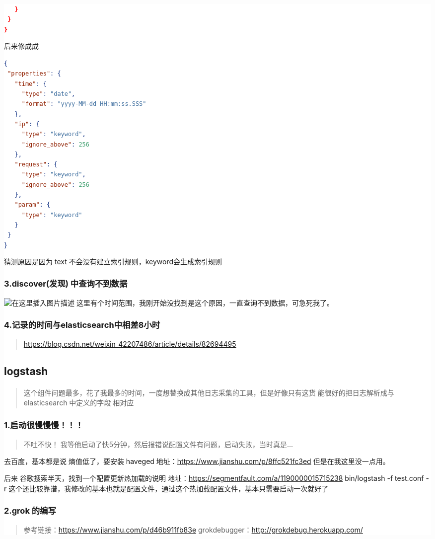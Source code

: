  ```json
    }
  }
}
 ```
 后来修成成
 ```json
 {
  "properties": {
    "time": {
      "type": "date",
      "format": "yyyy-MM-dd HH:mm:ss.SSS"
    },
    "ip": {
      "type": "keyword",
      "ignore_above": 256
    },
    "request": {
      "type": "keyword",
      "ignore_above": 256
    },
    "param": {
      "type": "keyword"
    }
  }
}
 ```
 猜测原因是因为 text 不会没有建立索引规则，keyword会生成索引规则
 ### 3.discover(发现) 中查询不到数据
 ![在这里插入图片描述](https://img-blog.csdnimg.cn/20181115152602767.png)
 这里有个时间范围，我刚开始没找到是这个原因，一直查询不到数据，可急死我了。
 ### 4.记录的时间与elasticsearch中相差8小时
 > https://blog.csdn.net/weixin_42207486/article/details/82694495
 ## logstash
 > 这个组件问题最多，花了我最多的时间，一度想替换成其他日志采集的工具，但是好像只有这货 能很好的把日志解析成与 elasticsearch 中定义的字段 相对应
 
 ### 1.启动很慢慢慢！！！
 > 不吐不快！ 我等他启动了快5分钟，然后报错说配置文件有问题，启动失败，当时真是...

 去百度，基本都是说 熵值低了，要安装 haveged 
 地址：https://www.jianshu.com/p/8ffc521fc3ed
 但是在我这里没一点用。
 
 后来 谷歌搜索半天，找到一个配置更新热加载的说明
 地址：https://segmentfault.com/a/1190000015715238
 bin/logstash -f test.conf -r
 这个还比较靠谱，我修改的基本也就是配置文件，通过这个热加载配置文件，基本只需要启动一次就好了
 ### 2.grok 的编写
 > 参考链接：https://www.jianshu.com/p/d46b911fb83e
 > grokdebugger：http://grokdebug.herokuapp.com/
 